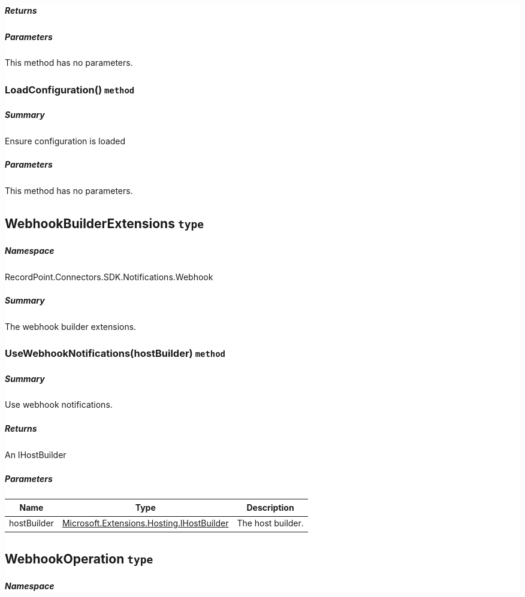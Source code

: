 

##### Returns



##### Parameters

This method has no parameters.

<a name='M-RecordPoint-Connectors-SDK-Notifications-R365NotificationClient-LoadConfiguration-System-String-'></a>
### LoadConfiguration() `method`

##### Summary

Ensure configuration is loaded

##### Parameters

This method has no parameters.

<a name='T-RecordPoint-Connectors-SDK-Notifications-Webhook-WebhookBuilderExtensions'></a>
## WebhookBuilderExtensions `type`

##### Namespace

RecordPoint.Connectors.SDK.Notifications.Webhook

##### Summary

The webhook builder extensions.

<a name='M-RecordPoint-Connectors-SDK-Notifications-Webhook-WebhookBuilderExtensions-UseWebhookNotifications-Microsoft-Extensions-Hosting-IHostBuilder-'></a>
### UseWebhookNotifications(hostBuilder) `method`

##### Summary

Use webhook notifications.

##### Returns

An IHostBuilder

##### Parameters

| Name | Type | Description |
| ---- | ---- | ----------- |
| hostBuilder | [Microsoft.Extensions.Hosting.IHostBuilder](#T-Microsoft-Extensions-Hosting-IHostBuilder 'Microsoft.Extensions.Hosting.IHostBuilder') | The host builder. |

<a name='T-RecordPoint-Connectors-SDK-Notifications-Webhook-WebhookOperation'></a>
## WebhookOperation `type`

##### Namespace
